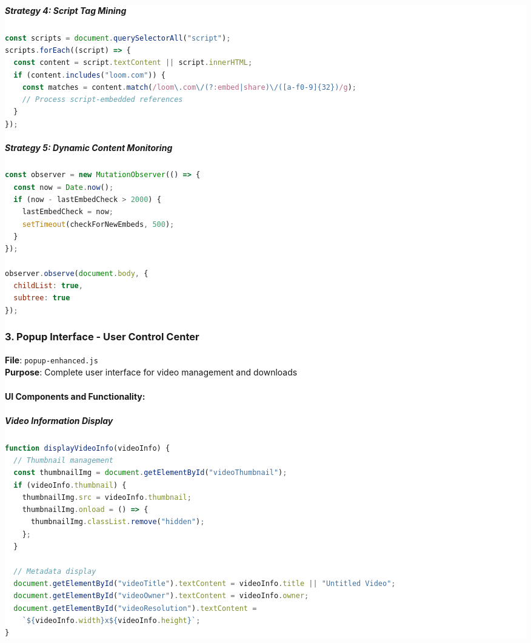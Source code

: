 ##### Strategy 4: Script Tag Mining
```javascript
const scripts = document.querySelectorAll("script");
scripts.forEach((script) => {
  const content = script.textContent || script.innerHTML;
  if (content.includes("loom.com")) {
    const matches = content.match(/loom\.com\/(?:embed|share)\/([a-f0-9]{32})/g);
    // Process script-embedded references
  }
});
```

##### Strategy 5: Dynamic Content Monitoring
```javascript
const observer = new MutationObserver(() => {
  const now = Date.now();
  if (now - lastEmbedCheck > 2000) {
    lastEmbedCheck = now;
    setTimeout(checkForNewEmbeds, 500);
  }
});

observer.observe(document.body, {
  childList: true,
  subtree: true
});
```

### 3. Popup Interface - User Control Center
**File**: `popup-enhanced.js`  
**Purpose**: Complete user interface for video management and downloads

#### UI Components and Functionality:

##### Video Information Display
```javascript
function displayVideoInfo(videoInfo) {
  // Thumbnail management
  const thumbnailImg = document.getElementById("videoThumbnail");
  if (videoInfo.thumbnail) {
    thumbnailImg.src = videoInfo.thumbnail;
    thumbnailImg.onload = () => {
      thumbnailImg.classList.remove("hidden");
    };
  }
  
  // Metadata display
  document.getElementById("videoTitle").textContent = videoInfo.title || "Untitled Video";
  document.getElementById("videoOwner").textContent = videoInfo.owner;
  document.getElementById("videoResolution").textContent = 
    `${videoInfo.width}x${videoInfo.height}`;
}
```
